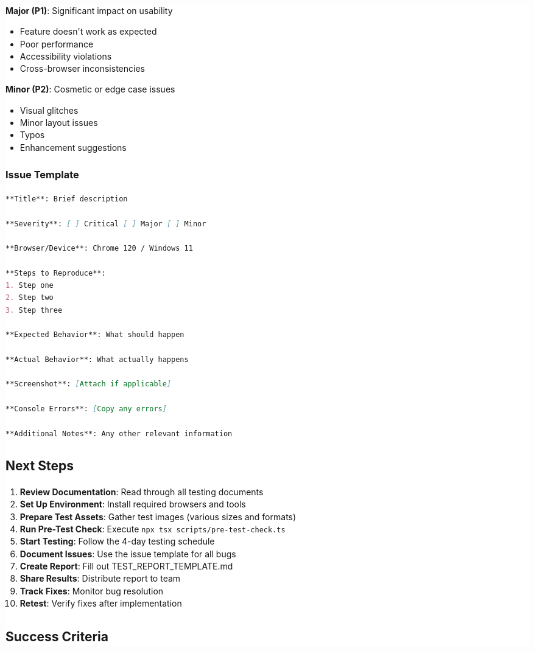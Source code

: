**Major (P1)**: Significant impact on usability
- Feature doesn't work as expected
- Poor performance
- Accessibility violations
- Cross-browser inconsistencies

**Minor (P2)**: Cosmetic or edge case issues
- Visual glitches
- Minor layout issues
- Typos
- Enhancement suggestions

### Issue Template
```markdown
**Title**: Brief description

**Severity**: [ ] Critical [ ] Major [ ] Minor

**Browser/Device**: Chrome 120 / Windows 11

**Steps to Reproduce**:
1. Step one
2. Step two
3. Step three

**Expected Behavior**: What should happen

**Actual Behavior**: What actually happens

**Screenshot**: [Attach if applicable]

**Console Errors**: [Copy any errors]

**Additional Notes**: Any other relevant information
```

## Next Steps

1. **Review Documentation**: Read through all testing documents
2. **Set Up Environment**: Install required browsers and tools
3. **Prepare Test Assets**: Gather test images (various sizes and formats)
4. **Run Pre-Test Check**: Execute `npx tsx scripts/pre-test-check.ts`
5. **Start Testing**: Follow the 4-day testing schedule
6. **Document Issues**: Use the issue template for all bugs
7. **Create Report**: Fill out TEST_REPORT_TEMPLATE.md
8. **Share Results**: Distribute report to team
9. **Track Fixes**: Monitor bug resolution
10. **Retest**: Verify fixes after implementation

## Success Criteria
